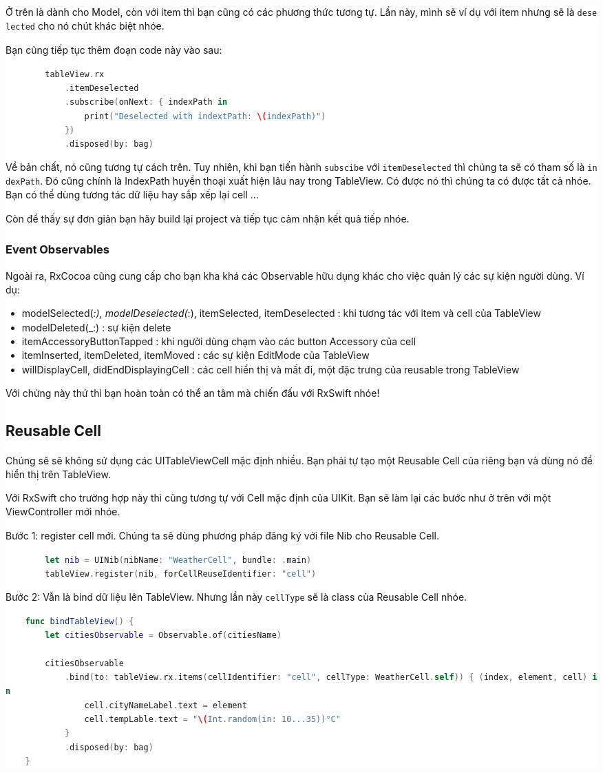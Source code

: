 Ở trên là dành cho Model, còn với item thì bạn cũng có các phương thức tương tự. Lần này, mình sẽ ví dụ với item nhưng sẽ là `deselected` cho nó chút khác biệt nhóe.

Bạn cũng tiếp tục thêm đoạn code này vào sau:

```swift
        tableView.rx
            .itemDeselected
            .subscribe(onNext: { indexPath in
                print("Deselected with indextPath: \(indexPath)")
            })
            .disposed(by: bag)
```

Về bản chất, nó cũng tương tự cách trên. Tuy nhiên, khi bạn tiến hành `subscibe` với `itemDeselected` thì chúng ta sẽ có tham số là `indexPath`. Đó cũng chính là IndexPath huyền thoại xuất hiện lâu nay trong TableView. Có được nó thì chúng ta có được tất cả nhóe. Bạn có thể dùng tương tác dữ liệu hay sắp xếp lại cell ...

Còn để thấy sự đơn giản bạn hãy build lại project và tiếp tục cảm nhận kết quả tiếp nhóe.

### Event Observables

Ngoài ra, RxCocoa cũng cung cấp cho bạn kha khá các Observable hữu dụng khác cho việc quản lý các sự kiện người dùng. Ví dụ:

* modelSelected(_:), modelDeselected(_:), itemSelected, itemDeselected : khi tương tác với item và cell của TableView
* modelDeleted(_:) : sự kiện delete 
* itemAccessoryButtonTapped : khi người dùng chạm vào các button Accessory của cell
* itemInserted, itemDeleted, itemMoved : các sự kiện EditMode của TableView
* willDisplayCell, didEndDisplayingCell : các cell hiển thị và mất đi, một đặc trưng của reusable trong TableView

Với chừng này thứ thì bạn hoàn toàn có thể an tâm mà chiến đấu với RxSwift nhóe!

## Reusable Cell

Chúng sẽ sẽ không sử dụng các UITableViewCell mặc định nhiều. Bạn phải tự tạo một Reusable Cell của riêng bạn và dùng nó để hiển thị trên TableView.

Với RxSwift cho trường hợp này thì cũng tương tự với Cell mặc định của UIKit. Bạn sẽ làm lại các bước như ở trên với một ViewController mới nhóe.

Bước 1: register cell mới. Chúng ta sẽ dùng phương pháp đăng ký với file Nib cho Reusable Cell.

```swift
        let nib = UINib(nibName: "WeatherCell", bundle: .main)
        tableView.register(nib, forCellReuseIdentifier: "cell")
```

Bước 2: Vẫn là bind dữ liệu lên TableView. Nhưng lần này `cellType` sẽ là class của Reusable Cell nhóe.

```swift
    func bindTableView() {
        let citiesObservable = Observable.of(citiesName)
        
        citiesObservable
            .bind(to: tableView.rx.items(cellIdentifier: "cell", cellType: WeatherCell.self)) { (index, element, cell) in
                cell.cityNameLabel.text = element
                cell.tempLable.text = "\(Int.random(in: 10...35))°C"
            }
            .disposed(by: bag)
    }
```
